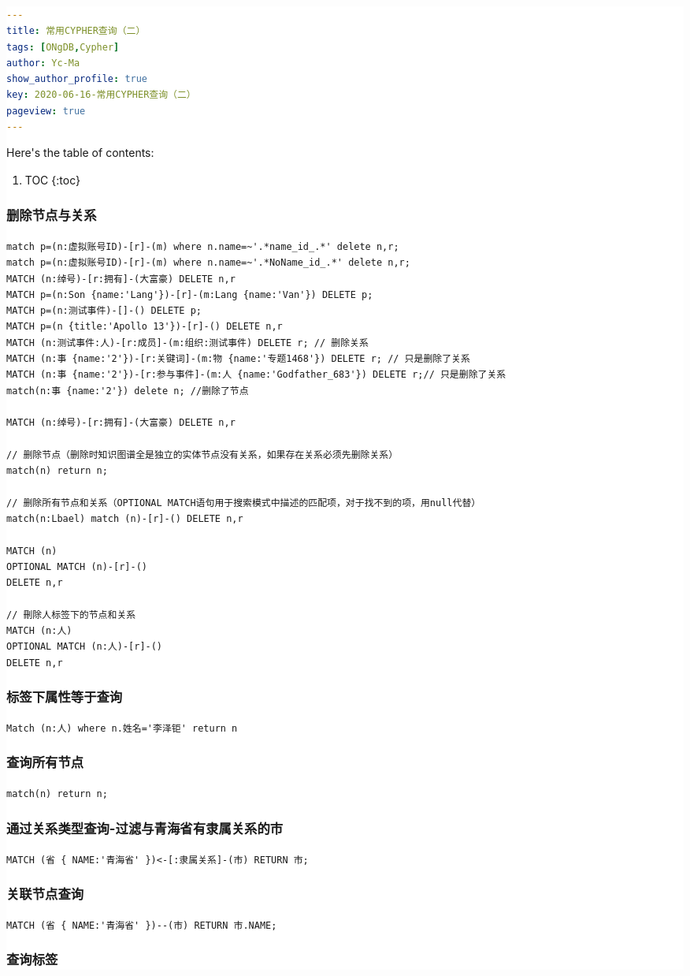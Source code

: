 ```yaml
---
title: 常用CYPHER查询（二）
tags: [ONgDB,Cypher]
author: Yc-Ma
show_author_profile: true
key: 2020-06-16-常用CYPHER查询（二）
pageview: true
---
```


Here's the table of contents:
1. TOC
{:toc}

### 删除节点与关系
```
match p=(n:虚拟账号ID)-[r]-(m) where n.name=~'.*name_id_.*' delete n,r;
match p=(n:虚拟账号ID)-[r]-(m) where n.name=~'.*NoName_id_.*' delete n,r;
MATCH (n:绰号)-[r:拥有]-(大富豪) DELETE n,r
MATCH p=(n:Son {name:'Lang'})-[r]-(m:Lang {name:'Van'}) DELETE p;
MATCH p=(n:测试事件)-[]-() DELETE p;
MATCH p=(n {title:'Apollo 13'})-[r]-() DELETE n,r
MATCH (n:测试事件:人)-[r:成员]-(m:组织:测试事件) DELETE r; // 删除关系
MATCH (n:事 {name:'2'})-[r:关键词]-(m:物 {name:'专题1468'}) DELETE r; // 只是删除了关系
MATCH (n:事 {name:'2'})-[r:参与事件]-(m:人 {name:'Godfather_683'}) DELETE r;// 只是删除了关系
match(n:事 {name:'2'}) delete n;	//删除了节点

MATCH (n:绰号)-[r:拥有]-(大富豪) DELETE n,r

// 删除节点（删除时知识图谱全是独立的实体节点没有关系，如果存在关系必须先删除关系）
match(n) return n;

// 删除所有节点和关系（OPTIONAL MATCH语句用于搜索模式中描述的匹配项，对于找不到的项，用null代替）
match(n:Lbael) match (n)-[r]-() DELETE n,r

MATCH (n)
OPTIONAL MATCH (n)-[r]-()
DELETE n,r

// 刪除人标签下的节点和关系
MATCH (n:人)
OPTIONAL MATCH (n:人)-[r]-()
DELETE n,r
```

### 标签下属性等于查询
```
Match (n:人) where n.姓名='李泽钜' return n
```
### 查询所有节点
```
match(n) return n;
```
### 通过关系类型查询-过滤与青海省有隶属关系的市
```
MATCH (省 { NAME:'青海省' })<-[:隶属关系]-(市) RETURN 市;
```
### 关联节点查询
```
MATCH (省 { NAME:'青海省' })--(市) RETURN 市.NAME;
```
### 查询标签